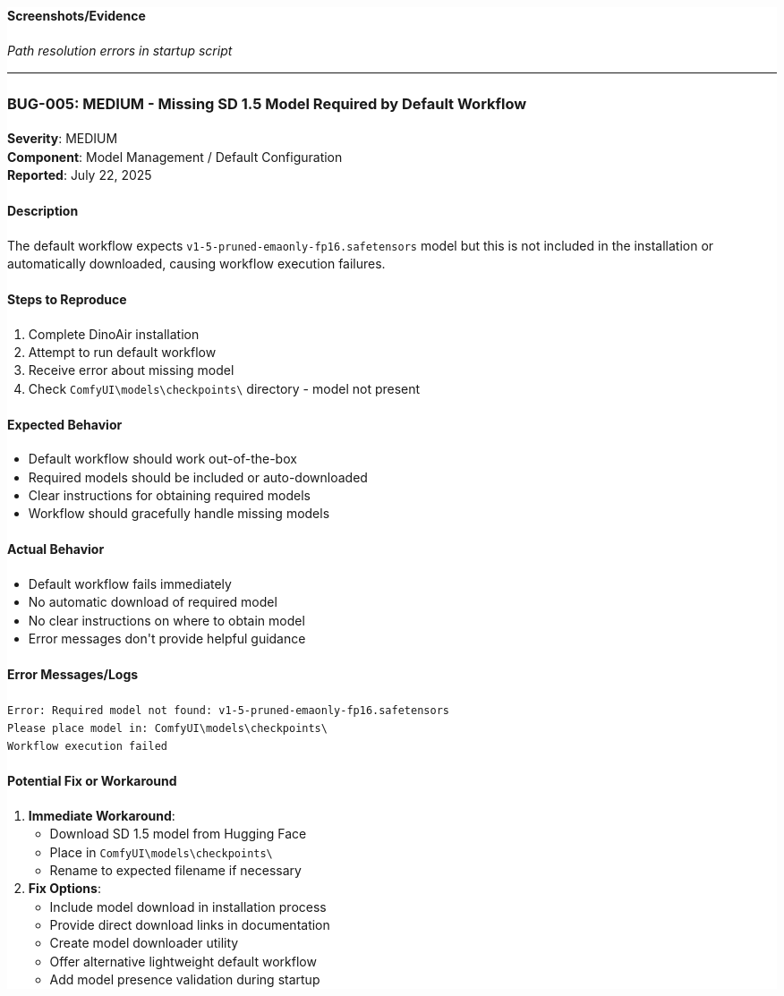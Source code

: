 
#### Screenshots/Evidence
*Path resolution errors in startup script*

---

### BUG-005: MEDIUM - Missing SD 1.5 Model Required by Default Workflow

**Severity**: MEDIUM  
**Component**: Model Management / Default Configuration  
**Reported**: July 22, 2025

#### Description
The default workflow expects `v1-5-pruned-emaonly-fp16.safetensors` model but this is not included in the installation or automatically downloaded, causing workflow execution failures.

#### Steps to Reproduce
1. Complete DinoAir installation
2. Attempt to run default workflow
3. Receive error about missing model
4. Check `ComfyUI\models\checkpoints\` directory - model not present

#### Expected Behavior
- Default workflow should work out-of-the-box
- Required models should be included or auto-downloaded
- Clear instructions for obtaining required models
- Workflow should gracefully handle missing models

#### Actual Behavior
- Default workflow fails immediately
- No automatic download of required model
- No clear instructions on where to obtain model
- Error messages don't provide helpful guidance

#### Error Messages/Logs
```
Error: Required model not found: v1-5-pruned-emaonly-fp16.safetensors
Please place model in: ComfyUI\models\checkpoints\
Workflow execution failed
```

#### Potential Fix or Workaround
1. **Immediate Workaround**: 
   - Download SD 1.5 model from Hugging Face
   - Place in `ComfyUI\models\checkpoints\`
   - Rename to expected filename if necessary
2. **Fix Options**:
   - Include model download in installation process
   - Provide direct download links in documentation
   - Create model downloader utility
   - Offer alternative lightweight default workflow
   - Add model presence validation during startup
